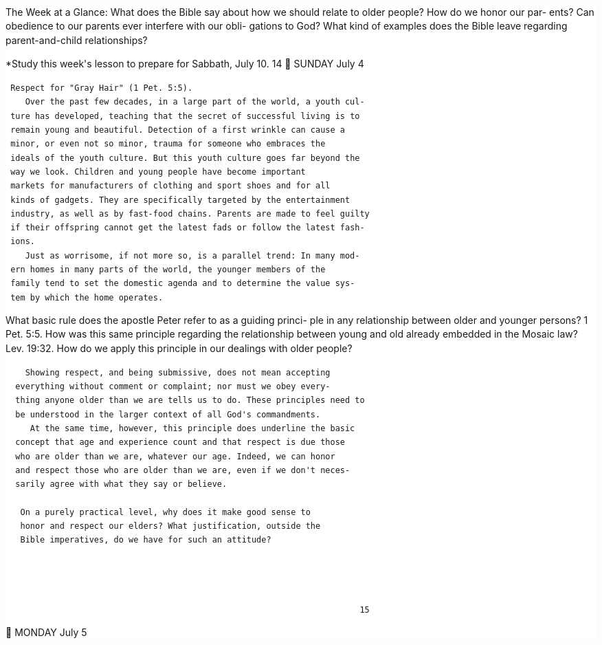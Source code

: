 The Week at a Glance: What does the Bible say about
      how we should relate to older people? How do we honor our par-
      ents? Can obedience to our parents ever interfere with our obli-
      gations to God? What kind of examples does the Bible leave
      regarding parent-and-child relationships?

*Study this week's lesson to prepare for Sabbath, July 10.
14
                 SUNDAY July 4


     Respect for "Gray Hair" (1 Pet. 5:5).
        Over the past few decades, in a large part of the world, a youth cul-
     ture has developed, teaching that the secret of successful living is to
     remain young and beautiful. Detection of a first wrinkle can cause a
     minor, or even not so minor, trauma for someone who embraces the
     ideals of the youth culture. But this youth culture goes far beyond the
     way we look. Children and young people have become important
     markets for manufacturers of clothing and sport shoes and for all
     kinds of gadgets. They are specifically targeted by the entertainment
     industry, as well as by fast-food chains. Parents are made to feel guilty
     if their offspring cannot get the latest fads or follow the latest fash-
     ions.
        Just as worrisome, if not more so, is a parallel trend: In many mod-
     ern homes in many parts of the world, the younger members of the
     family tend to set the domestic agenda and to determine the value sys-
     tem by which the home operates.

What basic rule does the apostle Peter refer to as a guiding princi-
      ple in any relationship between older and younger persons? 1 Pet.
      5:5. How was this same principle regarding the relationship
      between young and old already embedded in the Mosaic law?
      Lev. 19:32. How do we apply this principle in our dealings with
      older people?




        Showing respect, and being submissive, does not mean accepting
      everything without comment or complaint; nor must we obey every-
      thing anyone older than we are tells us to do. These principles need to
      be understood in the larger context of all God's commandments.
         At the same time, however, this principle does underline the basic
      concept that age and experience count and that respect is due those
      who are older than we are, whatever our age. Indeed, we can honor
      and respect those who are older than we are, even if we don't neces-
      sarily agree with what they say or believe.

       On a purely practical level, why does it make good sense to
       honor and respect our elders? What justification, outside the
       Bible imperatives, do we have for such an attitude?




                                                                            15
                MONDAY July 5
